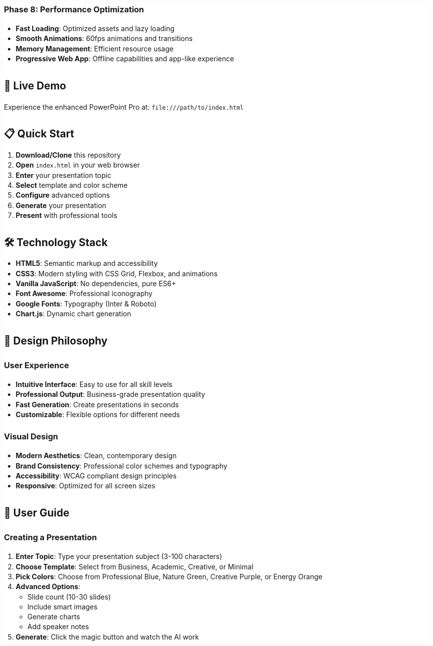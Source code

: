 ### Phase 8: Performance Optimization
- **Fast Loading**: Optimized assets and lazy loading
- **Smooth Animations**: 60fps animations and transitions
- **Memory Management**: Efficient resource usage
- **Progressive Web App**: Offline capabilities and app-like experience

## 🎯 Live Demo

Experience the enhanced PowerPoint Pro at: `file:///path/to/index.html`

## 📋 Quick Start

1. **Download/Clone** this repository
2. **Open** `index.html` in your web browser
3. **Enter** your presentation topic
4. **Select** template and color scheme
5. **Configure** advanced options
6. **Generate** your presentation
7. **Present** with professional tools

## 🛠️ Technology Stack

- **HTML5**: Semantic markup and accessibility
- **CSS3**: Modern styling with CSS Grid, Flexbox, and animations
- **Vanilla JavaScript**: No dependencies, pure ES6+
- **Font Awesome**: Professional iconography
- **Google Fonts**: Typography (Inter & Roboto)
- **Chart.js**: Dynamic chart generation

## 🎨 Design Philosophy

### User Experience
- **Intuitive Interface**: Easy to use for all skill levels
- **Professional Output**: Business-grade presentation quality
- **Fast Generation**: Create presentations in seconds
- **Customizable**: Flexible options for different needs

### Visual Design
- **Modern Aesthetics**: Clean, contemporary design
- **Brand Consistency**: Professional color schemes and typography
- **Accessibility**: WCAG compliant design principles
- **Responsive**: Optimized for all screen sizes

## 📖 User Guide

### Creating a Presentation

1. **Enter Topic**: Type your presentation subject (3-100 characters)
2. **Choose Template**: Select from Business, Academic, Creative, or Minimal
3. **Pick Colors**: Choose from Professional Blue, Nature Green, Creative Purple, or Energy Orange
4. **Advanced Options**:
   - Slide count (10-30 slides)
   - Include smart images
   - Generate charts
   - Add speaker notes
5. **Generate**: Click the magic button and watch the AI work
